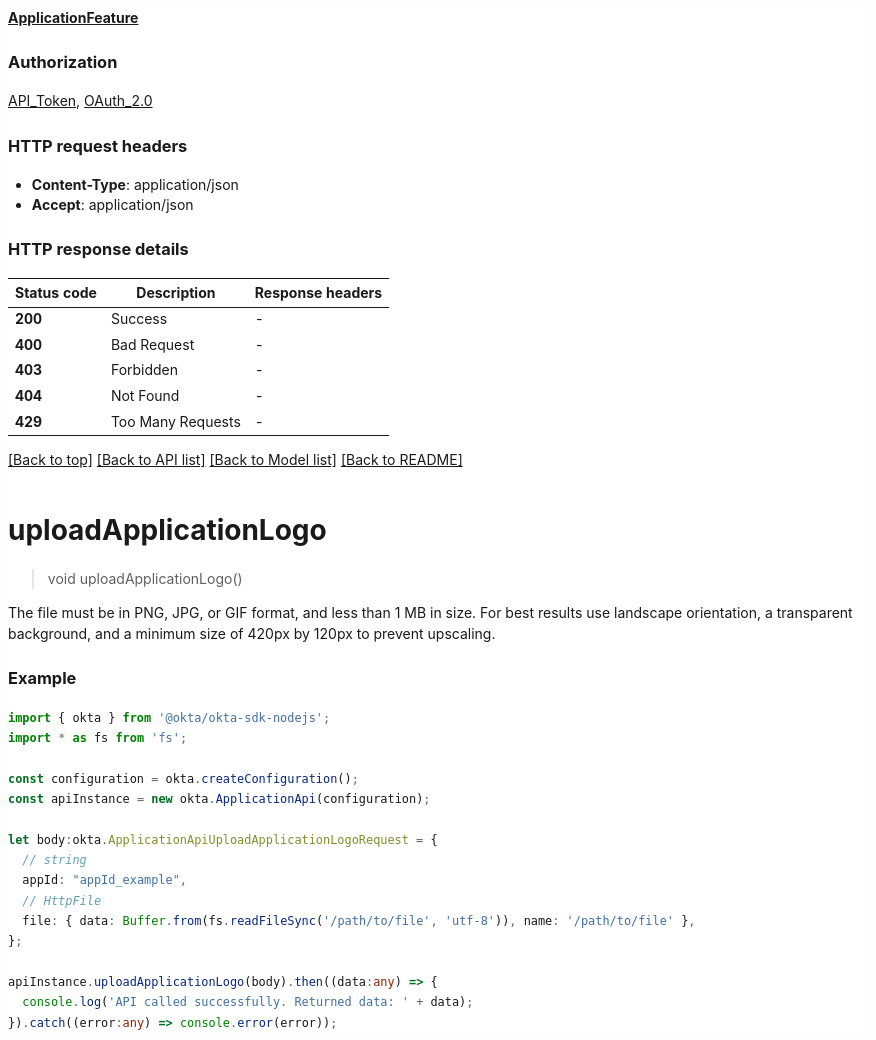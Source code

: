 **[ApplicationFeature](ApplicationFeature.md)**

### Authorization

[API_Token](README.md#API_Token), [OAuth_2.0](README.md#OAuth_2.0)

### HTTP request headers

 - **Content-Type**: application/json
 - **Accept**: application/json


### HTTP response details
| Status code | Description | Response headers |
|-------------|-------------|------------------|
**200** | Success |  -  |
**400** | Bad Request |  -  |
**403** | Forbidden |  -  |
**404** | Not Found |  -  |
**429** | Too Many Requests |  -  |

[[Back to top]](#) [[Back to API list]](README.md#documentation-for-api-endpoints) [[Back to Model list]](README.md#documentation-for-models) [[Back to README]](README.md)

# **uploadApplicationLogo**
> void uploadApplicationLogo()

The file must be in PNG, JPG, or GIF format, and less than 1 MB in size. For best results use landscape orientation, a transparent background, and a minimum size of 420px by 120px to prevent upscaling.

### Example


```typescript
import { okta } from '@okta/okta-sdk-nodejs';
import * as fs from 'fs';

const configuration = okta.createConfiguration();
const apiInstance = new okta.ApplicationApi(configuration);

let body:okta.ApplicationApiUploadApplicationLogoRequest = {
  // string
  appId: "appId_example",
  // HttpFile
  file: { data: Buffer.from(fs.readFileSync('/path/to/file', 'utf-8')), name: '/path/to/file' },
};

apiInstance.uploadApplicationLogo(body).then((data:any) => {
  console.log('API called successfully. Returned data: ' + data);
}).catch((error:any) => console.error(error));
```
